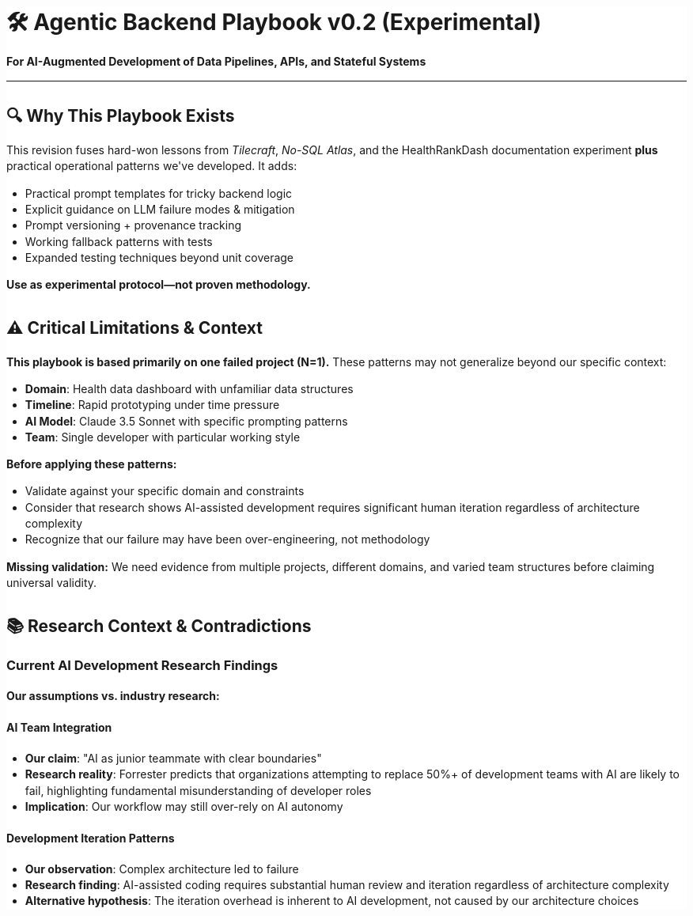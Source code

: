 # 🛠 Agentic Backend Playbook v0.2 (Experimental)

**For AI-Augmented Development of Data Pipelines, APIs, and Stateful Systems**

---

## 🔍 Why This Playbook Exists

This revision fuses hard-won lessons from *Tilecraft*, *No-SQL Atlas*, and the HealthRankDash documentation experiment **plus** practical operational patterns we've developed. It adds:

* Practical prompt templates for tricky backend logic
* Explicit guidance on LLM failure modes & mitigation
* Prompt versioning + provenance tracking
* Working fallback patterns with tests
* Expanded testing techniques beyond unit coverage

**Use as experimental protocol—not proven methodology.**

## ⚠️ **Critical Limitations & Context**

**This playbook is based primarily on one failed project (N=1).** These patterns may not generalize beyond our specific context:

- **Domain**: Health data dashboard with unfamiliar data structures
- **Timeline**: Rapid prototyping under time pressure  
- **AI Model**: Claude 3.5 Sonnet with specific prompting patterns
- **Team**: Single developer with particular working style

**Before applying these patterns:**
- Validate against your specific domain and constraints
- Consider that research shows AI-assisted development requires significant human iteration regardless of architecture complexity
- Recognize that our failure may have been over-engineering, not methodology

**Missing validation:** We need evidence from multiple projects, different domains, and varied team structures before claiming universal validity.

## 📚 **Research Context & Contradictions**

### Current AI Development Research Findings

**Our assumptions vs. industry research:**

#### AI Team Integration
- **Our claim**: "AI as junior teammate with clear boundaries"
- **Research reality**: Forrester predicts that organizations attempting to replace 50%+ of development teams with AI are likely to fail, highlighting fundamental misunderstanding of developer roles
- **Implication**: Our workflow may still over-rely on AI autonomy

#### Development Iteration Patterns  
- **Our observation**: Complex architecture led to failure
- **Research finding**: AI-assisted coding requires substantial human review and iteration regardless of architecture complexity
- **Alternative hypothesis**: The iteration overhead is inherent to AI development, not caused by our architecture choices
